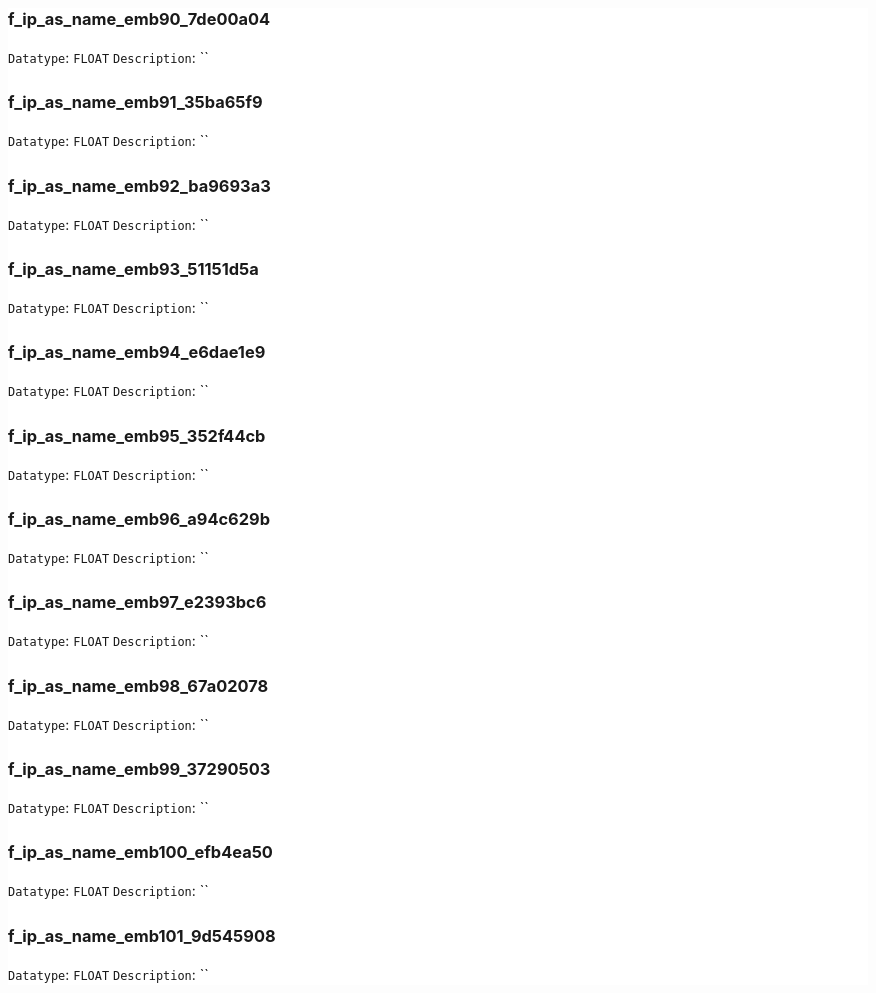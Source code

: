 ### f_ip_as_name_emb90_7de00a04
`Datatype`: `FLOAT`
`Description`: ``

### f_ip_as_name_emb91_35ba65f9
`Datatype`: `FLOAT`
`Description`: ``

### f_ip_as_name_emb92_ba9693a3
`Datatype`: `FLOAT`
`Description`: ``

### f_ip_as_name_emb93_51151d5a
`Datatype`: `FLOAT`
`Description`: ``

### f_ip_as_name_emb94_e6dae1e9
`Datatype`: `FLOAT`
`Description`: ``

### f_ip_as_name_emb95_352f44cb
`Datatype`: `FLOAT`
`Description`: ``

### f_ip_as_name_emb96_a94c629b
`Datatype`: `FLOAT`
`Description`: ``

### f_ip_as_name_emb97_e2393bc6
`Datatype`: `FLOAT`
`Description`: ``

### f_ip_as_name_emb98_67a02078
`Datatype`: `FLOAT`
`Description`: ``

### f_ip_as_name_emb99_37290503
`Datatype`: `FLOAT`
`Description`: ``

### f_ip_as_name_emb100_efb4ea50
`Datatype`: `FLOAT`
`Description`: ``

### f_ip_as_name_emb101_9d545908
`Datatype`: `FLOAT`
`Description`: ``
